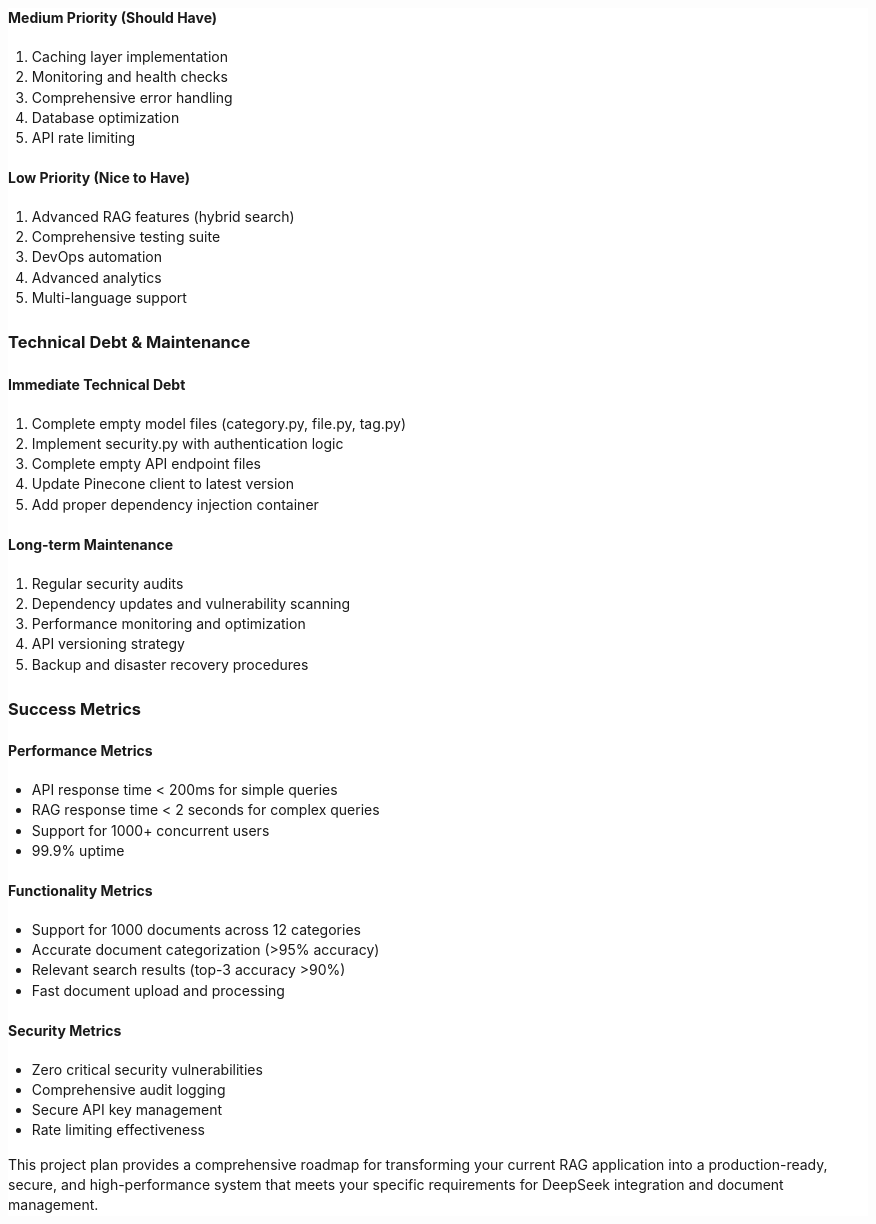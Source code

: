 #### **Medium Priority (Should Have)**

1. Caching layer implementation
2. Monitoring and health checks
3. Comprehensive error handling
4. Database optimization
5. API rate limiting

#### **Low Priority (Nice to Have)**

1. Advanced RAG features (hybrid search)
2. Comprehensive testing suite
3. DevOps automation
4. Advanced analytics
5. Multi-language support

### Technical Debt & Maintenance

#### **Immediate Technical Debt**

1. Complete empty model files (category.py, file.py, tag.py)
2. Implement security.py with authentication logic
3. Complete empty API endpoint files
4. Update Pinecone client to latest version
5. Add proper dependency injection container

#### **Long-term Maintenance**

1. Regular security audits
2. Dependency updates and vulnerability scanning
3. Performance monitoring and optimization
4. API versioning strategy
5. Backup and disaster recovery procedures

### Success Metrics

#### **Performance Metrics**

-   API response time < 200ms for simple queries
-   RAG response time < 2 seconds for complex queries
-   Support for 1000+ concurrent users
-   99.9% uptime

#### **Functionality Metrics**

-   Support for 1000 documents across 12 categories
-   Accurate document categorization (>95% accuracy)
-   Relevant search results (top-3 accuracy >90%)
-   Fast document upload and processing

#### **Security Metrics**

-   Zero critical security vulnerabilities
-   Comprehensive audit logging
-   Secure API key management
-   Rate limiting effectiveness

This project plan provides a comprehensive roadmap for transforming your current RAG application into a production-ready, secure, and high-performance system that meets your specific requirements for DeepSeek integration and document management.
